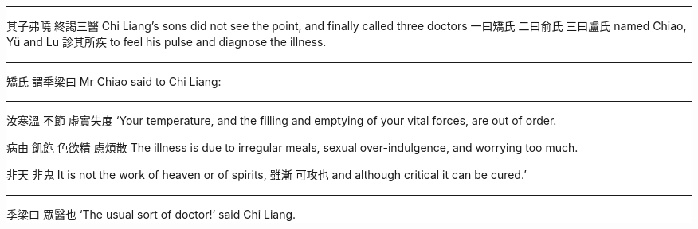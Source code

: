 
***

其子弗曉
終謁三醫
Chi Liang’s sons did not see the point,
and finally called three doctors
一曰矯氏
二曰俞氏
三曰盧氏
named Chiao,
Yü
and Lu
診其所疾
to feel his pulse and diagnose the illness.

***

矯氏
謂季梁曰
Mr Chiao
said to Chi Liang:

***

汝寒溫
不節
虛實失度
‘Your temperature,
and the filling and emptying of your vital forces,
are out of order.

病由
飢飽
色欲精
慮煩散
The illness is due to
irregular meals,
sexual over-indulgence,
and worrying too much.

非天
非鬼
It is not the work of heaven
or of spirits,
雖漸
可攻也
and although critical
it can be cured.’

***

季梁曰
眾醫也
‘The usual sort of doctor!’
said Chi Liang.
